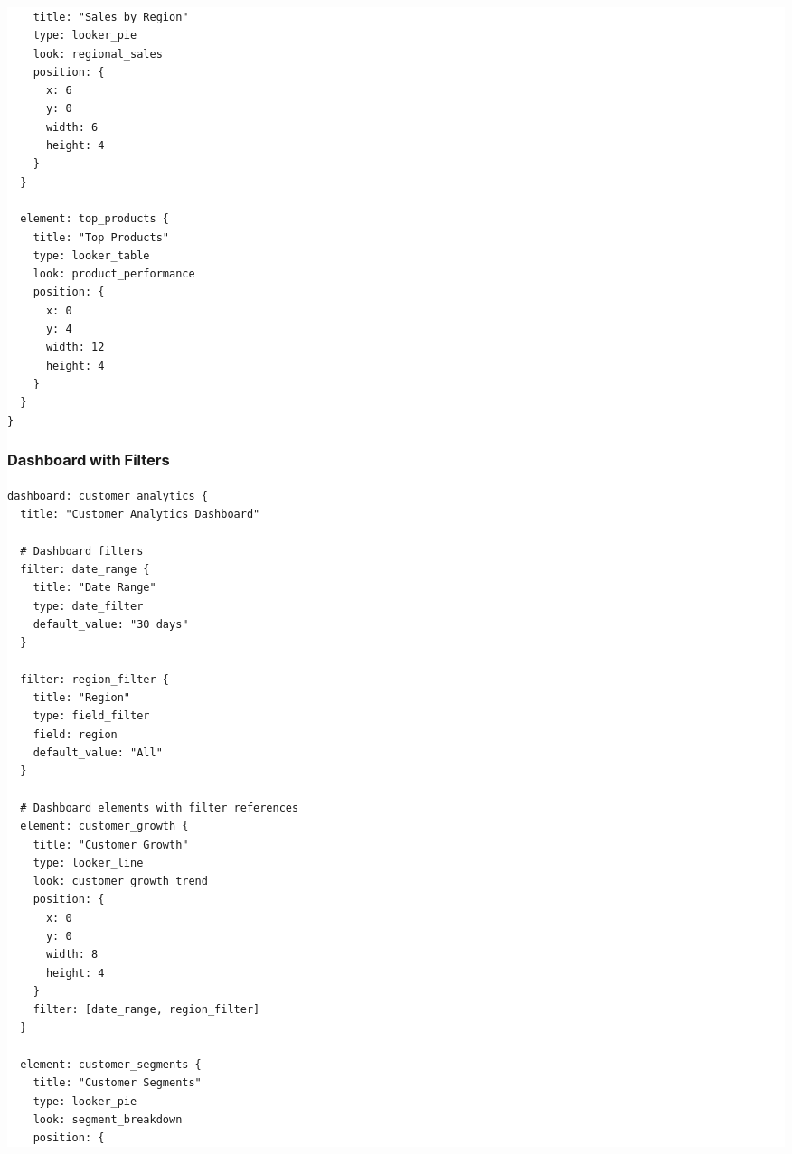 ```lookml
    title: "Sales by Region"
    type: looker_pie
    look: regional_sales
    position: {
      x: 6
      y: 0
      width: 6
      height: 4
    }
  }
  
  element: top_products {
    title: "Top Products"
    type: looker_table
    look: product_performance
    position: {
      x: 0
      y: 4
      width: 12
      height: 4
    }
  }
}
```

### Dashboard with Filters
```lookml
dashboard: customer_analytics {
  title: "Customer Analytics Dashboard"
  
  # Dashboard filters
  filter: date_range {
    title: "Date Range"
    type: date_filter
    default_value: "30 days"
  }
  
  filter: region_filter {
    title: "Region"
    type: field_filter
    field: region
    default_value: "All"
  }
  
  # Dashboard elements with filter references
  element: customer_growth {
    title: "Customer Growth"
    type: looker_line
    look: customer_growth_trend
    position: {
      x: 0
      y: 0
      width: 8
      height: 4
    }
    filter: [date_range, region_filter]
  }
  
  element: customer_segments {
    title: "Customer Segments"
    type: looker_pie
    look: segment_breakdown
    position: {
```